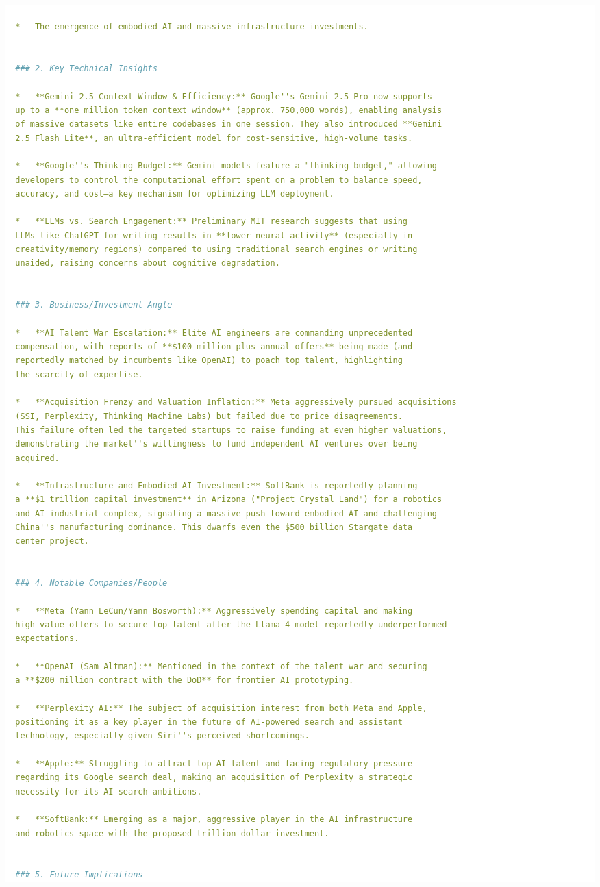 ```yaml

  *   The emergence of embodied AI and massive infrastructure investments.


  ### 2. Key Technical Insights

  *   **Gemini 2.5 Context Window & Efficiency:** Google''s Gemini 2.5 Pro now supports
  up to a **one million token context window** (approx. 750,000 words), enabling analysis
  of massive datasets like entire codebases in one session. They also introduced **Gemini
  2.5 Flash Lite**, an ultra-efficient model for cost-sensitive, high-volume tasks.

  *   **Google''s Thinking Budget:** Gemini models feature a "thinking budget," allowing
  developers to control the computational effort spent on a problem to balance speed,
  accuracy, and cost—a key mechanism for optimizing LLM deployment.

  *   **LLMs vs. Search Engagement:** Preliminary MIT research suggests that using
  LLMs like ChatGPT for writing results in **lower neural activity** (especially in
  creativity/memory regions) compared to using traditional search engines or writing
  unaided, raising concerns about cognitive degradation.


  ### 3. Business/Investment Angle

  *   **AI Talent War Escalation:** Elite AI engineers are commanding unprecedented
  compensation, with reports of **$100 million-plus annual offers** being made (and
  reportedly matched by incumbents like OpenAI) to poach top talent, highlighting
  the scarcity of expertise.

  *   **Acquisition Frenzy and Valuation Inflation:** Meta aggressively pursued acquisitions
  (SSI, Perplexity, Thinking Machine Labs) but failed due to price disagreements.
  This failure often led the targeted startups to raise funding at even higher valuations,
  demonstrating the market''s willingness to fund independent AI ventures over being
  acquired.

  *   **Infrastructure and Embodied AI Investment:** SoftBank is reportedly planning
  a **$1 trillion capital investment** in Arizona ("Project Crystal Land") for a robotics
  and AI industrial complex, signaling a massive push toward embodied AI and challenging
  China''s manufacturing dominance. This dwarfs even the $500 billion Stargate data
  center project.


  ### 4. Notable Companies/People

  *   **Meta (Yann LeCun/Yann Bosworth):** Aggressively spending capital and making
  high-value offers to secure top talent after the Llama 4 model reportedly underperformed
  expectations.

  *   **OpenAI (Sam Altman):** Mentioned in the context of the talent war and securing
  a **$200 million contract with the DoD** for frontier AI prototyping.

  *   **Perplexity AI:** The subject of acquisition interest from both Meta and Apple,
  positioning it as a key player in the future of AI-powered search and assistant
  technology, especially given Siri''s perceived shortcomings.

  *   **Apple:** Struggling to attract top AI talent and facing regulatory pressure
  regarding its Google search deal, making an acquisition of Perplexity a strategic
  necessity for its AI search ambitions.

  *   **SoftBank:** Emerging as a major, aggressive player in the AI infrastructure
  and robotics space with the proposed trillion-dollar investment.


  ### 5. Future Implications
```